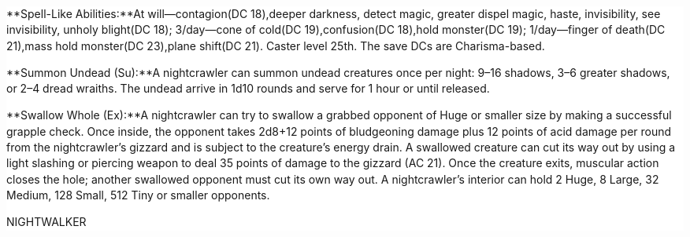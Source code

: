 **Spell-Like Abilities:**At will—contagion(DC 18),deeper darkness, detect magic, greater dispel magic, haste, invisibility, see invisibility, unholy blight(DC 18); 3/day—cone of cold(DC 19),confusion(DC 18),hold monster(DC 19); 1/day—finger of death(DC 21),mass hold monster(DC 23),plane shift(DC 21). Caster level 25th. The save DCs are Charisma-based.

**Summon Undead (Su):**A nightcrawler can summon undead creatures once per night: 9–16 shadows, 3–6 greater shadows, or 2–4 dread wraiths. The undead arrive in 1d10 rounds and serve for 1 hour or until released.

**Swallow Whole (Ex):**A nightcrawler can try to swallow a grabbed opponent of Huge or smaller size by making a successful grapple check. Once inside, the opponent takes 2d8+12 points of bludgeoning damage plus 12 points of acid damage per round from the nightcrawler’s gizzard and is subject to the creature’s energy drain. A swallowed creature can cut its way out by using a light slashing or piercing weapon to deal 35 points of damage to the gizzard (AC 21). Once the creature exits, muscular action closes the hole; another swallowed opponent must cut its own way out. A nightcrawler’s interior can hold 2 Huge, 8 Large, 32 Medium, 128 Small, 512 Tiny or smaller opponents.





NIGHTWALKER

























































